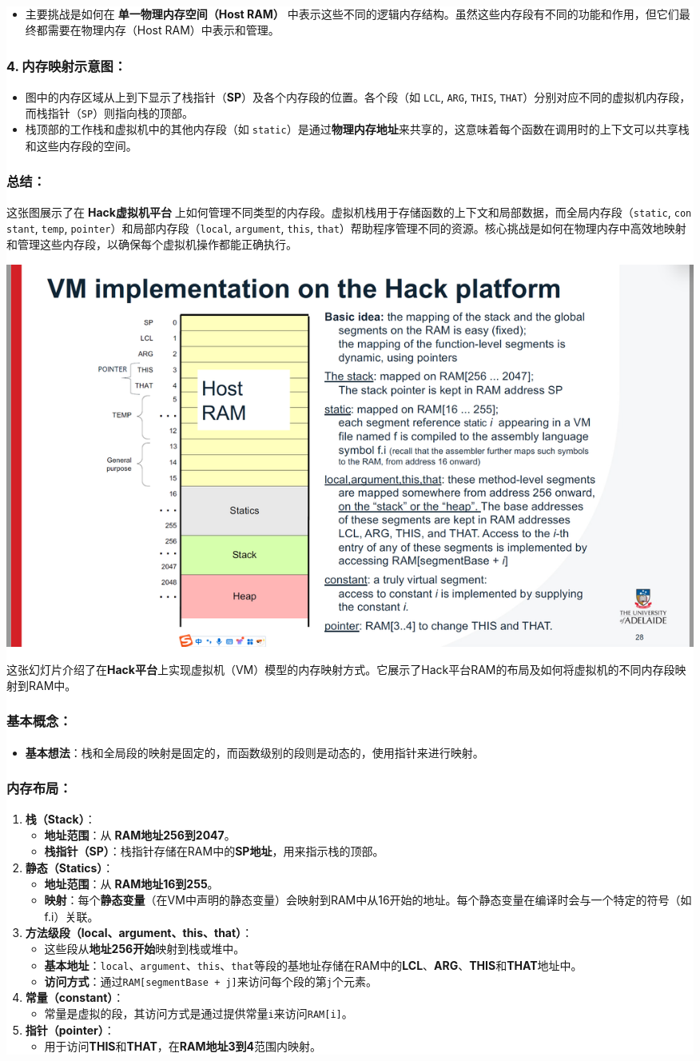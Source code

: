 - 主要挑战是如何在 **单一物理内存空间（Host RAM）** 中表示这些不同的逻辑内存结构。虽然这些内存段有不同的功能和作用，但它们最终都需要在物理内存（Host RAM）中表示和管理。

### 4. **内存映射示意图**：

- 图中的内存区域从上到下显示了栈指针（**SP**）及各个内存段的位置。各个段（如 `LCL`, `ARG`, `THIS`, `THAT`）分别对应不同的虚拟机内存段，而栈指针（`SP`）则指向栈的顶部。
- 栈顶部的工作栈和虚拟机中的其他内存段（如 `static`）是通过**物理内存地址**来共享的，这意味着每个函数在调用时的上下文可以共享栈和这些内存段的空间。

### 总结：

这张图展示了在 **Hack虚拟机平台** 上如何管理不同类型的内存段。虚拟机栈用于存储函数的上下文和局部数据，而全局内存段（`static`, `constant`, `temp`, `pointer`）和局部内存段（`local`, `argument`, `this`, `that`）帮助程序管理不同的资源。核心挑战是如何在物理内存中高效地映射和管理这些内存段，以确保每个虚拟机操作都能正确执行。

![image-20251005174203148](README.assets/image-20251005174203148.png)

这张幻灯片介绍了在**Hack平台**上实现虚拟机（VM）模型的内存映射方式。它展示了Hack平台RAM的布局及如何将虚拟机的不同内存段映射到RAM中。

### **基本概念：**

- **基本想法**：栈和全局段的映射是固定的，而函数级别的段则是动态的，使用指针来进行映射。

### **内存布局：**

1. **栈（Stack）**：
   - **地址范围**：从 **RAM地址256到2047**。
   - **栈指针（SP）**：栈指针存储在RAM中的**SP地址**，用来指示栈的顶部。
2. **静态（Statics）**：
   - **地址范围**：从 **RAM地址16到255**。
   - **映射**：每个**静态变量**（在VM中声明的静态变量）会映射到RAM中从16开始的地址。每个静态变量在编译时会与一个特定的符号（如f.i）关联。
3. **方法级段（local、argument、this、that）**：
   - 这些段从**地址256开始**映射到栈或堆中。
   - **基本地址**：`local`、`argument`、`this`、`that`等段的基地址存储在RAM中的**LCL**、**ARG**、**THIS**和**THAT**地址中。
   - **访问方式**：通过`RAM[segmentBase + j]`来访问每个段的第`j`个元素。
4. **常量（constant）**：
   - 常量是虚拟的段，其访问方式是通过提供常量`i`来访问`RAM[i]`。
5. **指针（pointer）**：
   - 用于访问**THIS**和**THAT**，在**RAM地址3到4**范围内映射。
